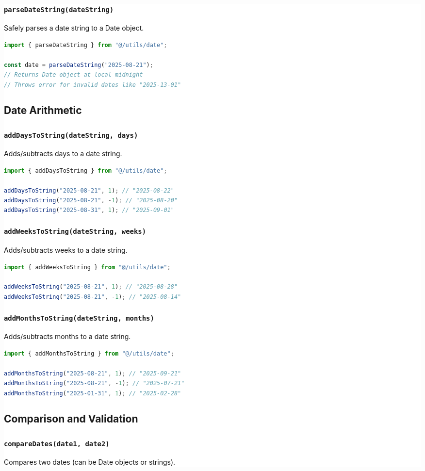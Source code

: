 ### `parseDateString(dateString)`

Safely parses a date string to a Date object.

```typescript
import { parseDateString } from "@/utils/date";

const date = parseDateString("2025-08-21");
// Returns Date object at local midnight
// Throws error for invalid dates like "2025-13-01"
```

## Date Arithmetic

### `addDaysToString(dateString, days)`

Adds/subtracts days to a date string.

```typescript
import { addDaysToString } from "@/utils/date";

addDaysToString("2025-08-21", 1); // "2025-08-22"
addDaysToString("2025-08-21", -1); // "2025-08-20"
addDaysToString("2025-08-31", 1); // "2025-09-01"
```

### `addWeeksToString(dateString, weeks)`

Adds/subtracts weeks to a date string.

```typescript
import { addWeeksToString } from "@/utils/date";

addWeeksToString("2025-08-21", 1); // "2025-08-28"
addWeeksToString("2025-08-21", -1); // "2025-08-14"
```

### `addMonthsToString(dateString, months)`

Adds/subtracts months to a date string.

```typescript
import { addMonthsToString } from "@/utils/date";

addMonthsToString("2025-08-21", 1); // "2025-09-21"
addMonthsToString("2025-08-21", -1); // "2025-07-21"
addMonthsToString("2025-01-31", 1); // "2025-02-28"
```

## Comparison and Validation

### `compareDates(date1, date2)`

Compares two dates (can be Date objects or strings).
